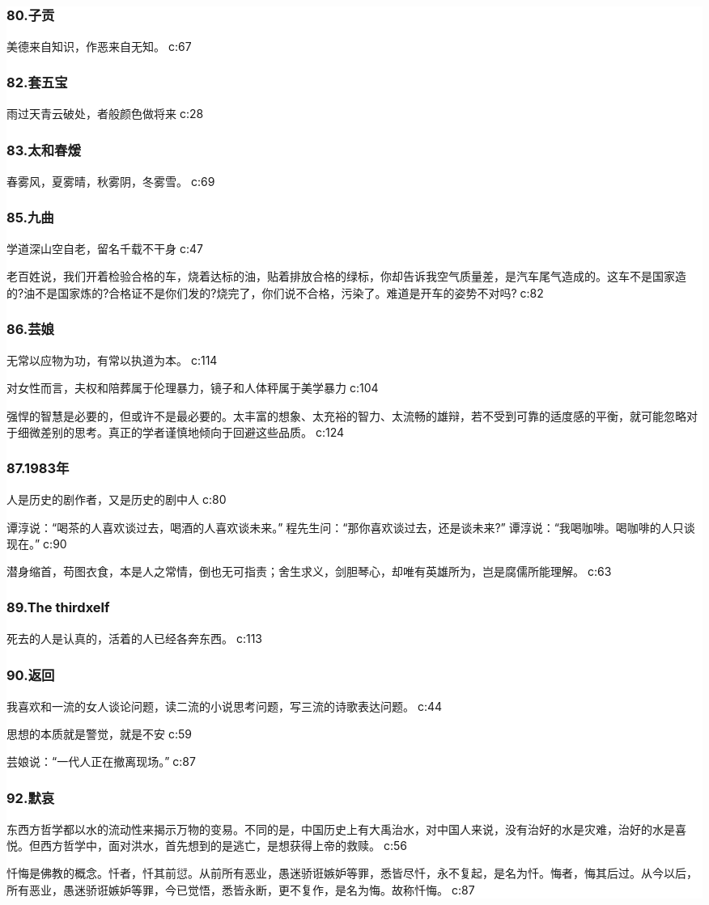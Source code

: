 ### 80.子贡

美德来自知识，作恶来自无知。 c:67

### 82.套五宝

雨过天青云破处，者般颜色做将来 c:28

### 83.太和春煖

春雾风，夏雾晴，秋雾阴，冬雾雪。 c:69

### 85.九曲

学道深山空自老，留名千载不干身 c:47

老百姓说，我们开着检验合格的车，烧着达标的油，贴着排放合格的绿标，你却告诉我空气质量差，是汽车尾气造成的。这车不是国家造的?油不是国家炼的?合格证不是你们发的?烧完了，你们说不合格，污染了。难道是开车的姿势不对吗? c:82

### 86.芸娘

无常以应物为功，有常以执道为本。 c:114

对女性而言，夫权和陪葬属于伦理暴力，镜子和人体秤属于美学暴力 c:104

强悍的智慧是必要的，但或许不是最必要的。太丰富的想象、太充裕的智力、太流畅的雄辩，若不受到可靠的适度感的平衡，就可能忽略对于细微差别的思考。真正的学者谨慎地倾向于回避这些品质。 c:124

### 87.1983年

人是历史的剧作者，又是历史的剧中人 c:80

谭淳说：“喝茶的人喜欢谈过去，喝酒的人喜欢谈未来。”
程先生问：“那你喜欢谈过去，还是谈未来?”
谭淳说：“我喝咖啡。喝咖啡的人只谈现在。” c:90

潜身缩首，苟图衣食，本是人之常情，倒也无可指责；舍生求义，剑胆琴心，却唯有英雄所为，岂是腐儒所能理解。 c:63

### 89.The thirdxelf

死去的人是认真的，活着的人已经各奔东西。 c:113

### 90.返回

我喜欢和一流的女人谈论问题，读二流的小说思考问题，写三流的诗歌表达问题。 c:44

思想的本质就是警觉，就是不安 c:59

芸娘说：“一代人正在撤离现场。” c:87

### 92.默哀

东西方哲学都以水的流动性来揭示万物的变易。不同的是，中国历史上有大禹治水，对中国人来说，没有治好的水是灾难，治好的水是喜悦。但西方哲学中，面对洪水，首先想到的是逃亡，是想获得上帝的救赎。 c:56

忏悔是佛教的概念。忏者，忏其前愆。从前所有恶业，愚迷骄诳嫉妒等罪，悉皆尽忏，永不复起，是名为忏。悔者，悔其后过。从今以后，所有恶业，愚迷骄诳嫉妒等罪，今已觉悟，悉皆永断，更不复作，是名为悔。故称忏悔。 c:87
